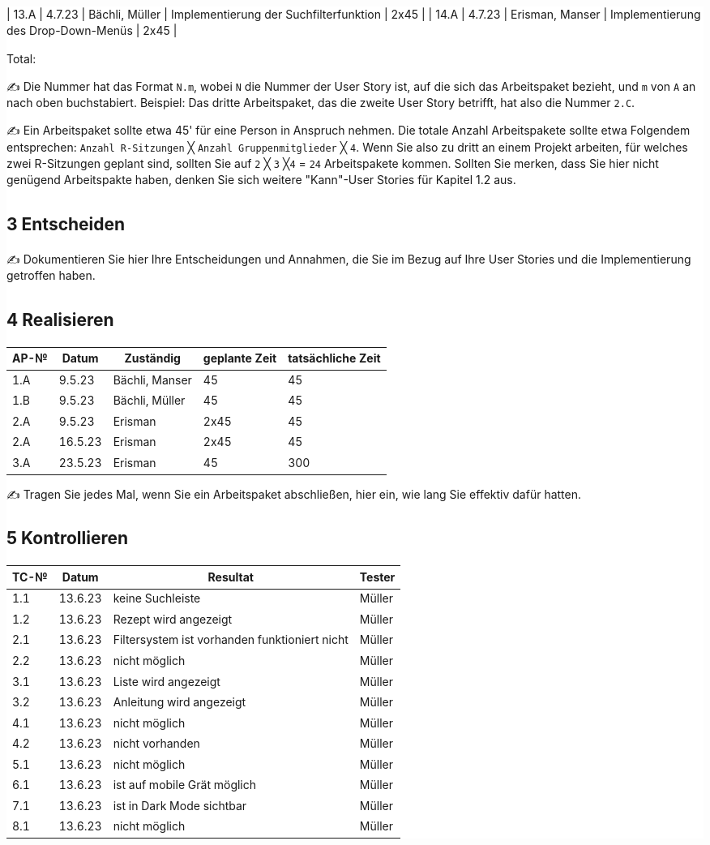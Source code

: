 | 13.A | 4.7.23    | Bächli, Müller  | Implementierung der Suchfilterfunktion             | 2x45          |
| 14.A | 4.7.23    | Erisman, Manser | Implementierung des Drop-Down-Menüs               | 2x45          |
 


Total: 

✍️ Die Nummer hat das Format `N.m`, wobei `N` die Nummer der User Story ist, auf die sich das Arbeitspaket bezieht, und `m` von `A` an nach oben buchstabiert. Beispiel: Das dritte Arbeitspaket, das die zweite User Story betrifft, hat also die Nummer `2.C`.

✍️ Ein Arbeitspaket sollte etwa 45' für eine Person in Anspruch nehmen. Die totale Anzahl Arbeitspakete sollte etwa Folgendem entsprechen: `Anzahl R-Sitzungen` ╳ `Anzahl Gruppenmitglieder` ╳ `4`. Wenn Sie also zu dritt an einem Projekt arbeiten, für welches zwei R-Sitzungen geplant sind, sollten Sie auf `2` ╳ `3` ╳`4` = `24` Arbeitspakete kommen. Sollten Sie merken, dass Sie hier nicht genügend Arbeitspakte haben, denken Sie sich weitere "Kann"-User Stories für Kapitel 1.2 aus.

## 3 Entscheiden

✍️ Dokumentieren Sie hier Ihre Entscheidungen und Annahmen, die Sie im Bezug auf Ihre User Stories und die Implementierung getroffen haben.

## 4 Realisieren

| AP-№ | Datum | Zuständig | geplante Zeit | tatsächliche Zeit |
| ---- | ----- | --------- | ------------- | ----------------- |
| 1.A  |9.5.23| Bächli, Manser | 45              |    45               |
| 1.B     |9.5.23| Bächli, Müller |  45         |       45        |            
| 2.A     |9.5.23| Erisman |       2x45    |     45          |              
| 2.A     |16.5.23| Erisman |     2x45      |     45          |           
| 3.A     |23.5.23| Erisman |    45       |    300           | 


✍️ Tragen Sie jedes Mal, wenn Sie ein Arbeitspaket abschließen, hier ein, wie lang Sie effektiv dafür hatten.

## 5 Kontrollieren

| TC-№ | Datum | Resultat | Tester |
| ---- | ----- | -------- | ------ |
| 1.1  | 13.6.23|  keine Suchleiste| Müller|
|1.2|  13.6.23| Rezept wird angezeigt| Müller|
| 2.1 | 13.6.23| Filtersystem ist vorhanden funktioniert nicht| Müller|
| 2.2 | 13.6.23| nicht möglich| Müller|
|3.1 |13.6.23| Liste wird angezeigt| Müller|
| 3.2 | 13.6.23| Anleitung wird angezeigt| Müller|
| 4.1|13.6.23| nicht möglich| Müller|
| 4.2|13.6.23| nicht vorhanden| Müller|
| 5.1| 13.6.23| nicht möglich| Müller|
|6.1 | 13.6.23| ist auf mobile Grät möglich| Müller|
|7.1| 13.6.23| ist in Dark Mode sichtbar| Müller|
| 8.1 | 13.6.23 |nicht möglich| Müller|